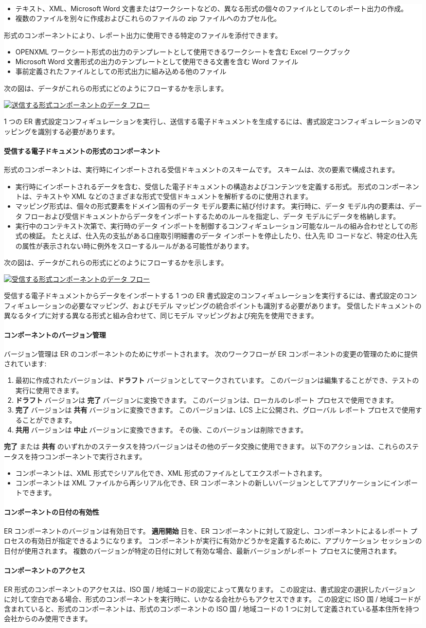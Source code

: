 - テキスト、XML、Microsoft Word 文書またはワークシートなどの、異なる形式の個々のファイルとしてのレポート出力の作成。
- 複数のファイルを別々に作成およびこれらのファイルの zip ファイルへのカプセル化。

形式のコンポーネントにより、レポート出力に使用できる特定のファイルを添付できます。

- OPENXML ワークシート形式の出力のテンプレートとして使用できるワークシートを含む Excel ワークブック
- Microsoft Word 文書形式の出力のテンプレートとして使用できる文書を含む Word ファイル
- 事前定義されたファイルとしての形式出力に組み込める他のファイル

次の図は、データがこれらの形式にどのようにフローするかを示します。

[![送信する形式コンポーネントのデータ フロー](./media/ER-overview-02.png)](./media/ER-overview-02.png)

1 つの ER 書式設定コンフィギュレーションを実行し、送信する電子ドキュメントを生成するには、書式設定コンフィギュレーションのマッピングを識別する必要があります。

#### <a name="format-components-for-incoming-electronic-documents"></a>受信する電子ドキュメントの形式のコンポーネント
形式のコンポーネントは、実行時にインポートされる受信ドキュメントのスキームです。 スキームは、次の要素で構成されます。

- 実行時にインポートされるデータを含む、受信した電子ドキュメントの構造およびコンテンツを定義する形式。 形式のコンポーネントは、テキストや XML などのさまざまな形式で受信ドキュメントを解析するのに使用されます。
- マッピング形式は、個々の形式要素をドメイン固有のデータ モデル要素に結び付けます。 実行時に、データ モデル内の要素は、データ フローおよび受信ドキュメントからデータをインポートするためのルールを指定し、データ モデルにデータを格納します。
- 実行中のコンテキスト次第で、実行時のデータ インポートを制御するコンフィギュレーション可能なルールの組み合わせとしての形式の検証。 たとえば、仕入先の支払がある口座取引明細書のデータ インポートを停止したり、仕入先 ID コードなど、特定の仕入先の属性が表示されない時に例外をスローするルールがある可能性があります。

次の図は、データがこれらの形式にどのようにフローするかを示します。

[![受信する形式コンポーネントのデータ フロー](./media/ER-overview-03.png)](./media/ER-overview-03.png)

受信する電子ドキュメントからデータをインポートする 1 つの ER 書式設定のコンフィギュレーションを実行するには、書式設定のコンフィギュレーションの必要なマッピング、およびモデル マッピングの統合ポイントも識別する必要があります。 受信したドキュメントの異なるタイプに対する異なる形式と組み合わせて、同じモデル マッピングおよび宛先を使用できます。

#### <a name="component-versioning"></a>コンポーネントのバージョン管理

バージョン管理は ER のコンポーネントのためにサポートされます。 次のワークフローが ER コンポーネントの変更の管理のために提供されています:

1. 最初に作成されたバージョンは、**ドラフト** バージョンとしてマークされています。 このバージョンは編集することができ、テストの実行に使用できます。
2. **ドラフト** バージョンは **完了** バージョンに変換できます。 このバージョンは、ローカルのレポート プロセスで使用できます。
3. **完了** バージョンは **共有** バージョンに変換できます。 このバージョンは、LCS 上に公開され、グローバル レポート プロセスで使用することができます。
4. **共用** バージョンは **中止** バージョンに変換できます。 その後、このバージョンは削除できます。

**完了** または **共有** のいずれかのステータスを持つバージョンはその他のデータ交換に使用できます。 以下のアクションは、これらのステータスを持つコンポーネントで実行されます。

- コンポーネントは、XML 形式でシリアル化でき、XML 形式のファイルとしてエクスポートされます。
- コンポーネントは XML ファイルから再シリアル化でき、ER コンポーネントの新しいバージョンとしてアプリケーションにインポートできます。

#### <a name="component-date-effectivity"></a>コンポーネントの日付の有効性

ER コンポーネントのバージョンは有効日です。 **適用開始** 日を、ER コンポーネントに対して設定し、コンポーネントによるレポート プロセスの有効日が指定できるようになります。 コンポーネントが実行に有効かどうかを定義するために、アプリケーション セッションの日付が使用されます。 複数のバージョンが特定の日付に対して有効な場合、最新バージョンがレポート プロセスに使用されます。

#### <a name="component-access"></a>コンポーネントのアクセス

ER 形式のコンポーネントのアクセスは、ISO 国 / 地域コードの設定によって異なります。 この設定は、書式設定の選択したバージョンに対して空白である場合、形式のコンポーネントを実行時に、いかなる会社からもアクセスできます。 この設定に ISO 国 / 地域コードが含まれていると、形式のコンポーネントは、形式のコンポーネントの ISO 国 / 地域コードの 1 つに対して定義されている基本住所を持つ会社からのみ使用できます。
